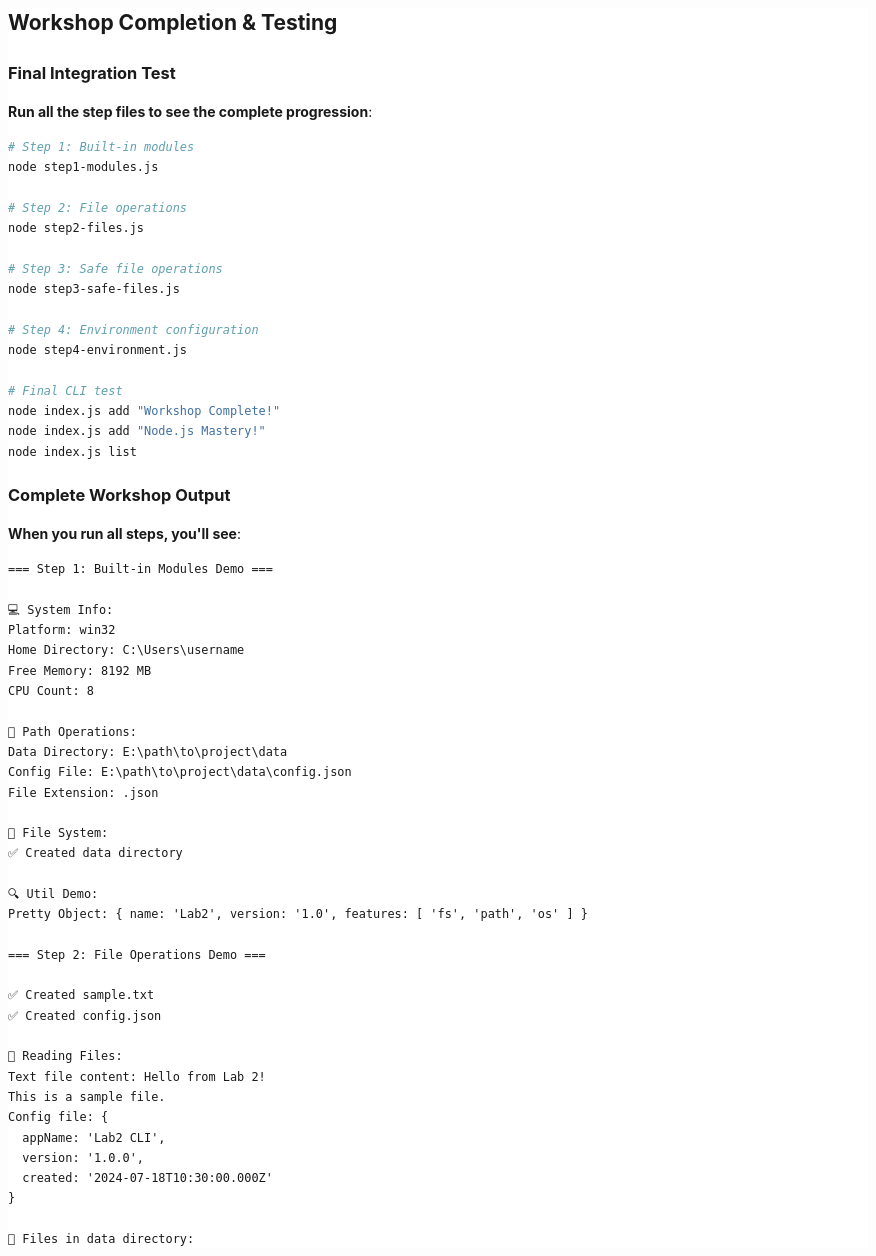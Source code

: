 
## Workshop Completion & Testing

### Final Integration Test

**Run all the step files to see the complete progression**:

```bash
# Step 1: Built-in modules
node step1-modules.js

# Step 2: File operations
node step2-files.js

# Step 3: Safe file operations
node step3-safe-files.js

# Step 4: Environment configuration
node step4-environment.js

# Final CLI test
node index.js add "Workshop Complete!"
node index.js add "Node.js Mastery!"
node index.js list
```

### Complete Workshop Output

**When you run all steps, you'll see**:

```
=== Step 1: Built-in Modules Demo ===

💻 System Info:
Platform: win32
Home Directory: C:\Users\username
Free Memory: 8192 MB
CPU Count: 8

📁 Path Operations:
Data Directory: E:\path\to\project\data
Config File: E:\path\to\project\data\config.json
File Extension: .json

📂 File System:
✅ Created data directory

🔍 Util Demo:
Pretty Object: { name: 'Lab2', version: '1.0', features: [ 'fs', 'path', 'os' ] }

=== Step 2: File Operations Demo ===

✅ Created sample.txt
✅ Created config.json

📖 Reading Files:
Text file content: Hello from Lab 2!
This is a sample file.
Config file: {
  appName: 'Lab2 CLI',
  version: '1.0.0',
  created: '2024-07-18T10:30:00.000Z'
}

📂 Files in data directory:
```